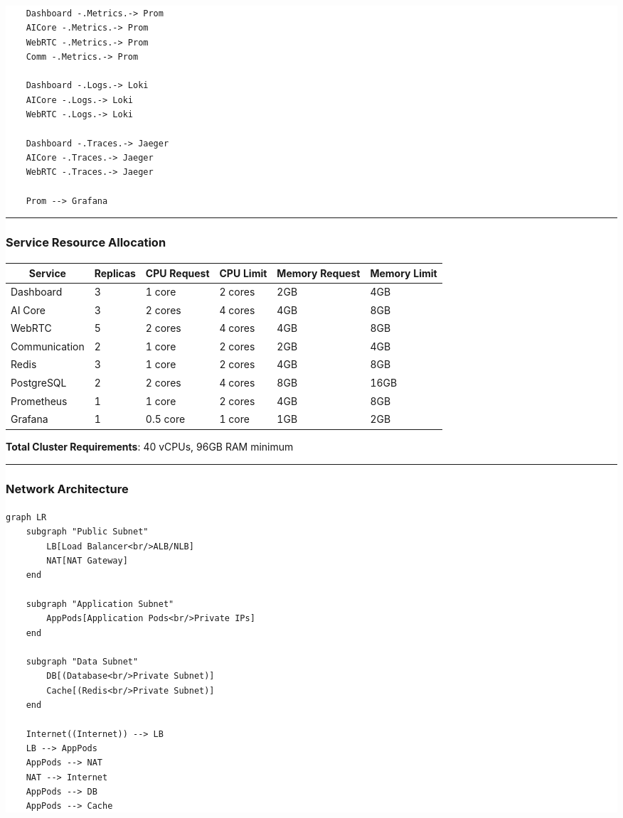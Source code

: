 ```mermaid
    Dashboard -.Metrics.-> Prom
    AICore -.Metrics.-> Prom
    WebRTC -.Metrics.-> Prom
    Comm -.Metrics.-> Prom
    
    Dashboard -.Logs.-> Loki
    AICore -.Logs.-> Loki
    WebRTC -.Logs.-> Loki
    
    Dashboard -.Traces.-> Jaeger
    AICore -.Traces.-> Jaeger
    WebRTC -.Traces.-> Jaeger
    
    Prom --> Grafana
```

---

### Service Resource Allocation

| Service | Replicas | CPU Request | CPU Limit | Memory Request | Memory Limit |
|---------|----------|-------------|-----------|----------------|--------------|
| Dashboard | 3 | 1 core | 2 cores | 2GB | 4GB |
| AI Core | 3 | 2 cores | 4 cores | 4GB | 8GB |
| WebRTC | 5 | 2 cores | 4 cores | 4GB | 8GB |
| Communication | 2 | 1 core | 2 cores | 2GB | 4GB |
| Redis | 3 | 1 core | 2 cores | 4GB | 8GB |
| PostgreSQL | 2 | 2 cores | 4 cores | 8GB | 16GB |
| Prometheus | 1 | 1 core | 2 cores | 4GB | 8GB |
| Grafana | 1 | 0.5 core | 1 core | 1GB | 2GB |

**Total Cluster Requirements**: 40 vCPUs, 96GB RAM minimum

---

### Network Architecture

```mermaid
graph LR
    subgraph "Public Subnet"
        LB[Load Balancer<br/>ALB/NLB]
        NAT[NAT Gateway]
    end
    
    subgraph "Application Subnet"
        AppPods[Application Pods<br/>Private IPs]
    end
    
    subgraph "Data Subnet"
        DB[(Database<br/>Private Subnet)]
        Cache[(Redis<br/>Private Subnet)]
    end
    
    Internet((Internet)) --> LB
    LB --> AppPods
    AppPods --> NAT
    NAT --> Internet
    AppPods --> DB
    AppPods --> Cache
```